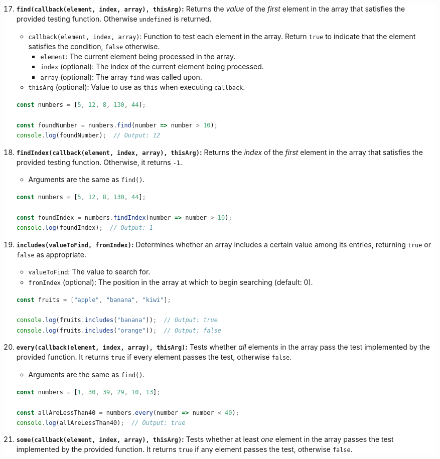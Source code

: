 17. **`find(callback(element, index, array), thisArg)`:** Returns the *value* of the *first* element in the array that satisfies the provided testing function. Otherwise `undefined` is returned.

    *   `callback(element, index, array)`: Function to test each element in the array. Return `true` to indicate that the element satisfies the condition, `false` otherwise.
        *   `element`: The current element being processed in the array.
        *   `index` (optional): The index of the current element being processed.
        *   `array` (optional): The array `find` was called upon.
    *   `thisArg` (optional): Value to use as `this` when executing `callback`.

    ```javascript
    const numbers = [5, 12, 8, 130, 44];

    const foundNumber = numbers.find(number => number > 10);
    console.log(foundNumber);  // Output: 12
    ```

18. **`findIndex(callback(element, index, array), thisArg)`:** Returns the *index* of the *first* element in the array that satisfies the provided testing function. Otherwise, it returns `-1`.

    *   Arguments are the same as `find()`.

    ```javascript
    const numbers = [5, 12, 8, 130, 44];

    const foundIndex = numbers.findIndex(number => number > 10);
    console.log(foundIndex);  // Output: 1
    ```

19. **`includes(valueToFind, fromIndex)`:** Determines whether an array includes a certain value among its entries, returning `true` or `false` as appropriate.

    *   `valueToFind`: The value to search for.
    *   `fromIndex` (optional): The position in the array at which to begin searching (default: 0).

    ```javascript
    const fruits = ["apple", "banana", "kiwi"];

    console.log(fruits.includes("banana"));  // Output: true
    console.log(fruits.includes("orange"));  // Output: false
    ```

20. **`every(callback(element, index, array), thisArg)`:** Tests whether *all* elements in the array pass the test implemented by the provided function. It returns `true` if every element passes the test, otherwise `false`.

    *   Arguments are the same as `find()`.

    ```javascript
    const numbers = [1, 30, 39, 29, 10, 13];

    const allAreLessThan40 = numbers.every(number => number < 40);
    console.log(allAreLessThan40);  // Output: true
    ```

21. **`some(callback(element, index, array), thisArg)`:** Tests whether at least *one* element in the array passes the test implemented by the provided function. It returns `true` if any element passes the test, otherwise `false`.
